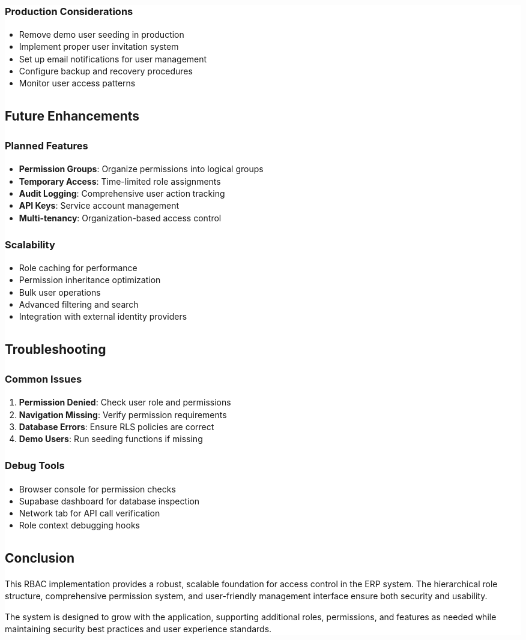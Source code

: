 ### Production Considerations
- Remove demo user seeding in production
- Implement proper user invitation system
- Set up email notifications for user management
- Configure backup and recovery procedures
- Monitor user access patterns

## Future Enhancements

### Planned Features
- **Permission Groups**: Organize permissions into logical groups
- **Temporary Access**: Time-limited role assignments
- **Audit Logging**: Comprehensive user action tracking
- **API Keys**: Service account management
- **Multi-tenancy**: Organization-based access control

### Scalability
- Role caching for performance
- Permission inheritance optimization
- Bulk user operations
- Advanced filtering and search
- Integration with external identity providers

## Troubleshooting

### Common Issues
1. **Permission Denied**: Check user role and permissions
2. **Navigation Missing**: Verify permission requirements
3. **Database Errors**: Ensure RLS policies are correct
4. **Demo Users**: Run seeding functions if missing

### Debug Tools
- Browser console for permission checks
- Supabase dashboard for database inspection
- Network tab for API call verification
- Role context debugging hooks

## Conclusion

This RBAC implementation provides a robust, scalable foundation for access control in the ERP system. The hierarchical role structure, comprehensive permission system, and user-friendly management interface ensure both security and usability.

The system is designed to grow with the application, supporting additional roles, permissions, and features as needed while maintaining security best practices and user experience standards.
